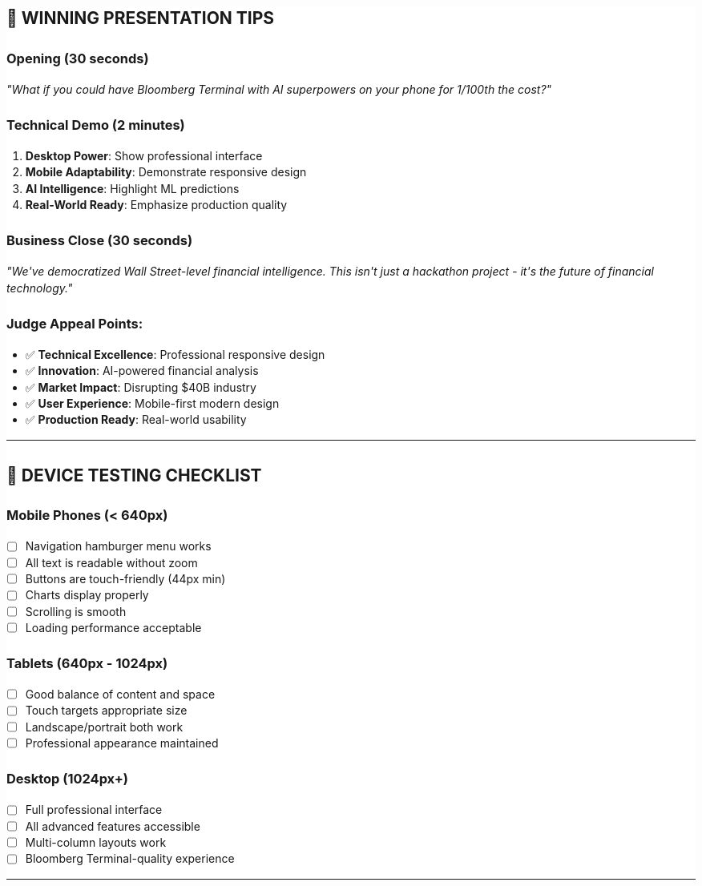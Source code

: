 
## 🎯 **WINNING PRESENTATION TIPS**

### **Opening (30 seconds)**
*"What if you could have Bloomberg Terminal with AI superpowers on your phone for 1/100th the cost?"*

### **Technical Demo (2 minutes)**
1. **Desktop Power**: Show professional interface
2. **Mobile Adaptability**: Demonstrate responsive design  
3. **AI Intelligence**: Highlight ML predictions
4. **Real-World Ready**: Emphasize production quality

### **Business Close (30 seconds)**
*"We've democratized Wall Street-level financial intelligence. This isn't just a hackathon project - it's the future of financial technology."*

### **Judge Appeal Points:**
- ✅ **Technical Excellence**: Professional responsive design
- ✅ **Innovation**: AI-powered financial analysis
- ✅ **Market Impact**: Disrupting $40B industry
- ✅ **User Experience**: Mobile-first modern design
- ✅ **Production Ready**: Real-world usability

---

## 📱 **DEVICE TESTING CHECKLIST**

### **Mobile Phones (< 640px)**
- [ ] Navigation hamburger menu works
- [ ] All text is readable without zoom
- [ ] Buttons are touch-friendly (44px min)
- [ ] Charts display properly
- [ ] Scrolling is smooth
- [ ] Loading performance acceptable

### **Tablets (640px - 1024px)**
- [ ] Good balance of content and space
- [ ] Touch targets appropriate size
- [ ] Landscape/portrait both work
- [ ] Professional appearance maintained

### **Desktop (1024px+)**
- [ ] Full professional interface
- [ ] All advanced features accessible
- [ ] Multi-column layouts work
- [ ] Bloomberg Terminal-quality experience

---
